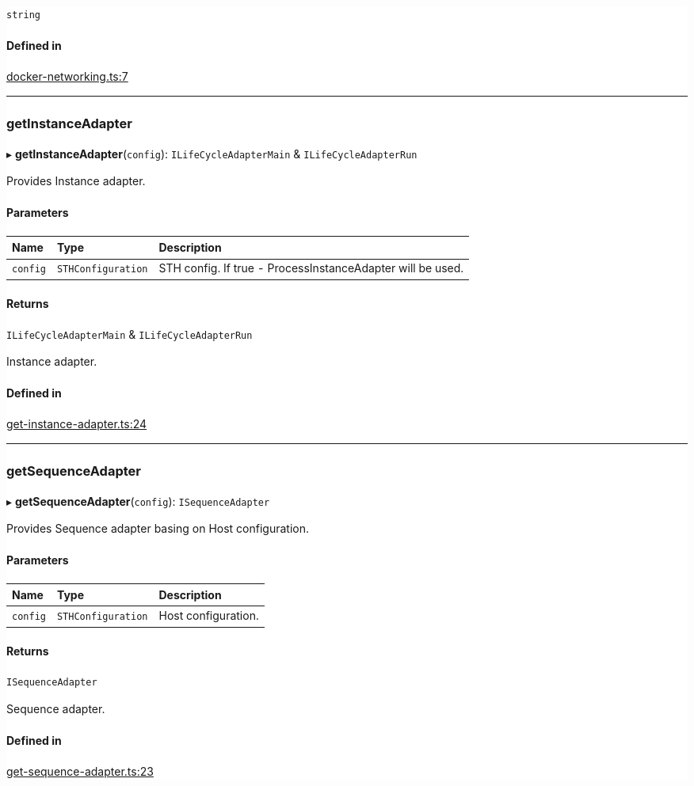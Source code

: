 `string`

#### Defined in

[docker-networking.ts:7](https://github.com/scramjetorg/transform-hub/blob/HEAD/packages/adapters/src/docker-networking.ts#L7)

___

### getInstanceAdapter

▸ **getInstanceAdapter**(`config`): `ILifeCycleAdapterMain` & `ILifeCycleAdapterRun`

Provides Instance adapter.

#### Parameters

| Name | Type | Description |
| :------ | :------ | :------ |
| `config` | `STHConfiguration` | STH config. If true - ProcessInstanceAdapter will be used. |

#### Returns

`ILifeCycleAdapterMain` & `ILifeCycleAdapterRun`

Instance adapter.

#### Defined in

[get-instance-adapter.ts:24](https://github.com/scramjetorg/transform-hub/blob/HEAD/packages/adapters/src/get-instance-adapter.ts#L24)

___

### getSequenceAdapter

▸ **getSequenceAdapter**(`config`): `ISequenceAdapter`

Provides Sequence adapter basing on Host configuration.

#### Parameters

| Name | Type | Description |
| :------ | :------ | :------ |
| `config` | `STHConfiguration` | Host configuration. |

#### Returns

`ISequenceAdapter`

Sequence adapter.

#### Defined in

[get-sequence-adapter.ts:23](https://github.com/scramjetorg/transform-hub/blob/HEAD/packages/adapters/src/get-sequence-adapter.ts#L23)
